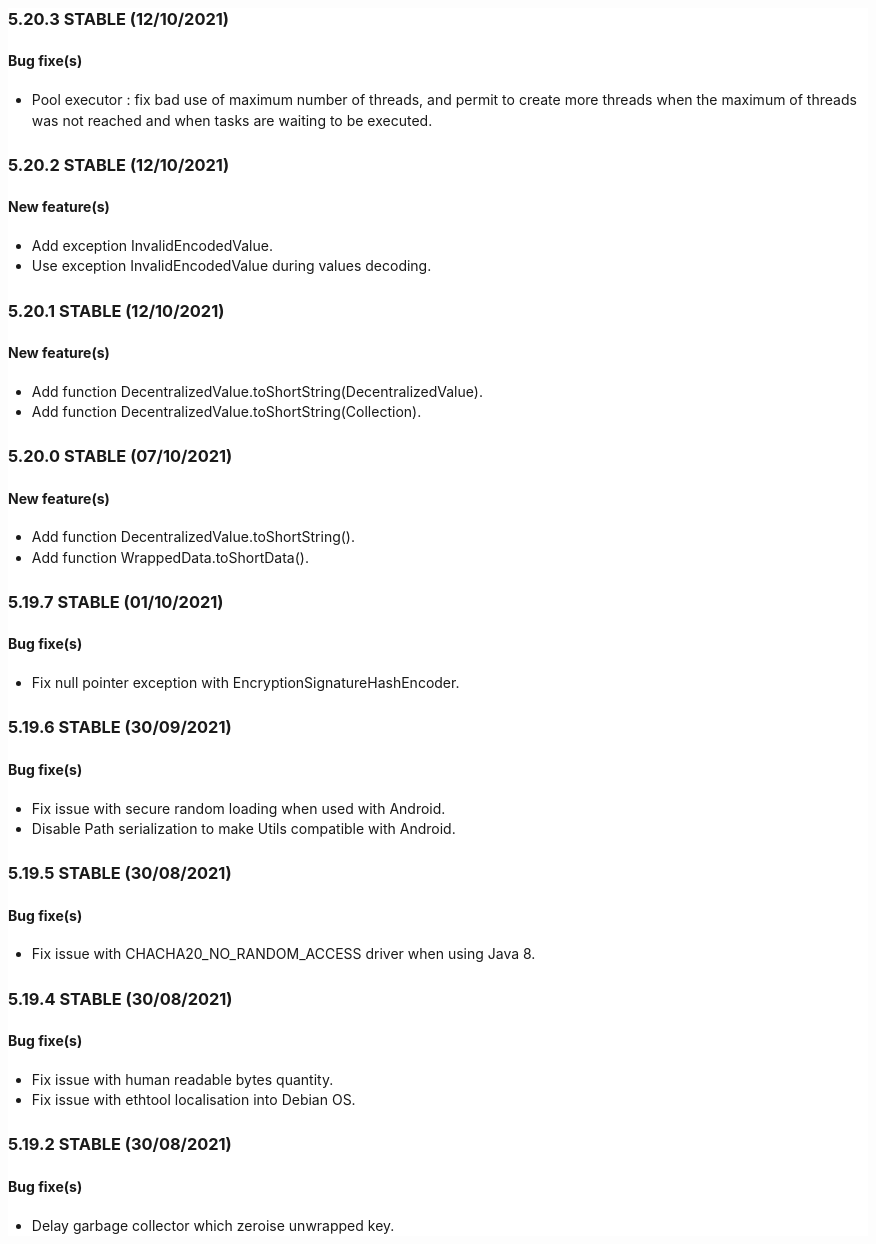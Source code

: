 
### 5.20.3 STABLE (12/10/2021)
#### Bug fixe(s)
* Pool executor : fix bad use of maximum number of threads, and permit to create more threads when the maximum of threads was not reached and when tasks are waiting to be executed.


### 5.20.2 STABLE (12/10/2021)
#### New feature(s)
* Add exception InvalidEncodedValue.
* Use exception InvalidEncodedValue during values decoding.


### 5.20.1 STABLE (12/10/2021)
#### New feature(s)
* Add function DecentralizedValue.toShortString(DecentralizedValue).
* Add function DecentralizedValue.toShortString(Collection<DecentralizedValue>).


### 5.20.0 STABLE (07/10/2021)
#### New feature(s)
* Add function DecentralizedValue.toShortString().
* Add function WrappedData.toShortData().


### 5.19.7 STABLE (01/10/2021)
#### Bug fixe(s)
* Fix null pointer exception with EncryptionSignatureHashEncoder.


### 5.19.6 STABLE (30/09/2021)
#### Bug fixe(s)
* Fix issue with secure random loading when used with Android.
* Disable Path serialization to make Utils compatible with Android.


### 5.19.5 STABLE (30/08/2021)
#### Bug fixe(s)
* Fix issue with CHACHA20_NO_RANDOM_ACCESS driver when using Java 8.


### 5.19.4 STABLE (30/08/2021)
#### Bug fixe(s)
* Fix issue with human readable bytes quantity.
* Fix issue with ethtool localisation into Debian OS.


### 5.19.2 STABLE (30/08/2021)
#### Bug fixe(s)
* Delay garbage collector which zeroise unwrapped key.
